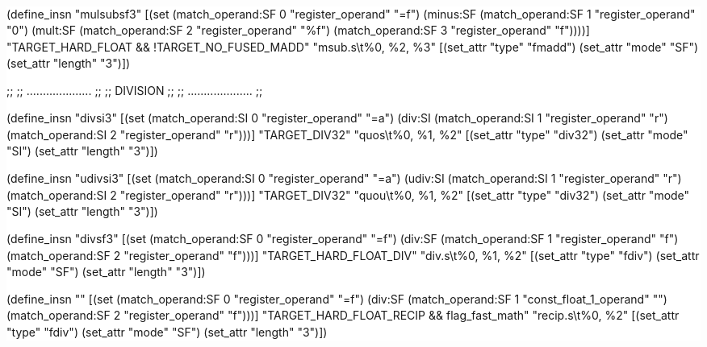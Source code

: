 (define_insn "mulsubsf3"
  [(set (match_operand:SF 0 "register_operand" "=f")
	(minus:SF (match_operand:SF 1 "register_operand" "0")
		  (mult:SF (match_operand:SF 2 "register_operand" "%f")
			   (match_operand:SF 3 "register_operand" "f"))))]
  "TARGET_HARD_FLOAT && !TARGET_NO_FUSED_MADD"
  "msub.s\\t%0, %2, %3"
  [(set_attr "type"	"fmadd")
   (set_attr "mode"	"SF")
   (set_attr "length"	"3")])


;;
;;  ....................
;;
;;	DIVISION
;;
;;  ....................
;;

(define_insn "divsi3"
  [(set (match_operand:SI 0 "register_operand" "=a")
	(div:SI (match_operand:SI 1 "register_operand" "r")
		(match_operand:SI 2 "register_operand" "r")))]
  "TARGET_DIV32"
  "quos\\t%0, %1, %2"
  [(set_attr "type"	"div32")
   (set_attr "mode"	"SI")
   (set_attr "length"	"3")])

(define_insn "udivsi3"
  [(set (match_operand:SI 0 "register_operand" "=a")
	(udiv:SI (match_operand:SI 1 "register_operand" "r")
		 (match_operand:SI 2 "register_operand" "r")))]
  "TARGET_DIV32"
  "quou\\t%0, %1, %2"
  [(set_attr "type"	"div32")
   (set_attr "mode"	"SI")
   (set_attr "length"	"3")])

(define_insn "divsf3"
  [(set (match_operand:SF 0 "register_operand" "=f")
	(div:SF (match_operand:SF 1 "register_operand" "f")
		(match_operand:SF 2 "register_operand" "f")))]
  "TARGET_HARD_FLOAT_DIV"
  "div.s\\t%0, %1, %2"
  [(set_attr "type"	"fdiv")
   (set_attr "mode"	"SF")
   (set_attr "length"	"3")])

(define_insn ""
  [(set (match_operand:SF 0 "register_operand" "=f")
	(div:SF (match_operand:SF 1 "const_float_1_operand" "")
		(match_operand:SF 2 "register_operand" "f")))]
  "TARGET_HARD_FLOAT_RECIP && flag_fast_math"
  "recip.s\\t%0, %2"
  [(set_attr "type"	"fdiv")
   (set_attr "mode"	"SF")
   (set_attr "length"	"3")])
